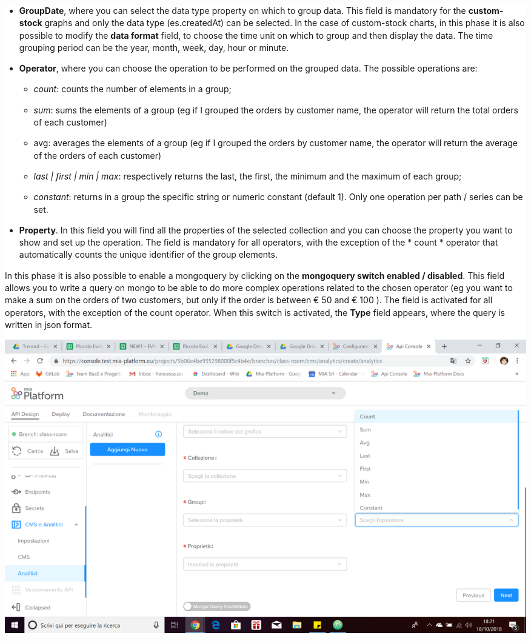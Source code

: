 * **GroupDate**,  where you can select the data type property on which to group data. This field is mandatory for the **custom-stock** graphs and only the data type (es.createdAt) can be selected. In the case of custom-stock charts, in this phase it is also possible to modify the **data format** field, to choose the time unit on which to group and then display the data. The time grouping period can be the year, month, week, day, hour or minute.

* **Operator**, where you can choose the operation to be performed on the grouped data. The possible operations are:


    * *count*: counts the number of elements in a group;


    * *sum*: sums the elements of a group (eg if I grouped the orders by customer name, the operator will return the total orders of each customer)


    * avg: averages the elements of a group (eg if I grouped the orders by customer name, the operator will return the average of the orders of each customer)


    * *last | first | min | max*: respectively returns the last, the first, the minimum and the maximum of each group;


    * *constant*: returns in a group the specific string or numeric constant (default 1). Only one operation per path / series can be set.


* **Property**. In this field you will find all the properties of the selected collection and you can choose the property you want to show and set up the operation. The field is mandatory for all operators, with the exception of the * count * operator that automatically counts the unique identifier of the group elements.


In this phase it is also possible to enable a mongoquery by clicking on the **mongoquery switch enabled / disabled**. This field allows you to write a query on mongo to be able to do more complex operations related to the chosen operator (eg you want to make a sum on the orders of two customers, but only if the order is between € 50 and € 100 ). The field is activated for all operators, with the exception of the count operator. When this switch is activated, the **Type** field appears, where the query is written in json format.

![](img/impostaz_serie3.png)
